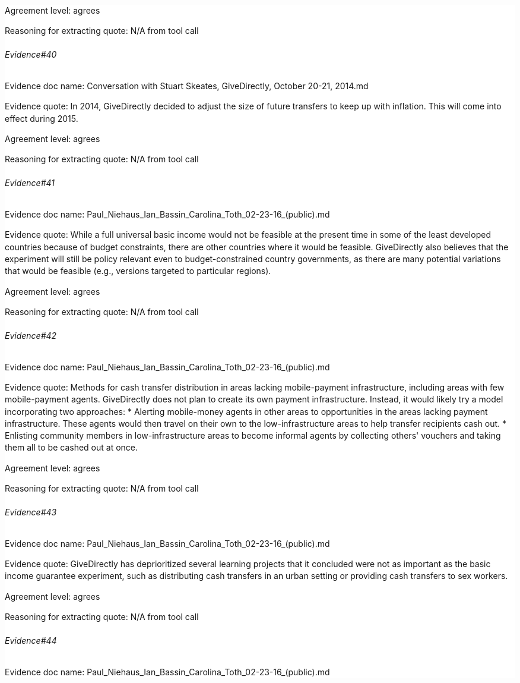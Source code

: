 Agreement level: agrees

Reasoning for extracting quote: N/A from tool call

###### Evidence#40

Evidence doc name: Conversation with Stuart Skeates, GiveDirectly, October 20-21, 2014.md

Evidence quote: In 2014, GiveDirectly decided to adjust the size of future transfers to keep up with inflation. This will come into effect during 2015.

Agreement level: agrees

Reasoning for extracting quote: N/A from tool call

###### Evidence#41

Evidence doc name: Paul_Niehaus_Ian_Bassin_Carolina_Toth_02-23-16_(public).md

Evidence quote: While a full universal basic income would not be feasible at the present time in some of the least developed countries because of budget constraints, there are other countries where it would be feasible. GiveDirectly also believes that the experiment will still be policy relevant even to budget-constrained country governments, as there are many potential variations that would be feasible (e.g., versions targeted to particular regions).

Agreement level: agrees

Reasoning for extracting quote: N/A from tool call

###### Evidence#42

Evidence doc name: Paul_Niehaus_Ian_Bassin_Carolina_Toth_02-23-16_(public).md

Evidence quote: Methods for cash transfer distribution in areas lacking mobile-payment infrastructure, including areas with few mobile-payment agents. GiveDirectly does not plan to create its own payment infrastructure. Instead, it would likely try a model incorporating two approaches: * Alerting mobile-money agents in other areas to opportunities in the areas lacking payment infrastructure. These agents would then travel on their own to the low-infrastructure areas to help transfer recipients cash out. * Enlisting community members in low-infrastructure areas to become informal agents by collecting others' vouchers and taking them all to be cashed out at once.

Agreement level: agrees

Reasoning for extracting quote: N/A from tool call

###### Evidence#43

Evidence doc name: Paul_Niehaus_Ian_Bassin_Carolina_Toth_02-23-16_(public).md

Evidence quote: GiveDirectly has deprioritized several learning projects that it concluded were not as important as the basic income guarantee experiment, such as distributing cash transfers in an urban setting or providing cash transfers to sex workers.

Agreement level: agrees

Reasoning for extracting quote: N/A from tool call

###### Evidence#44

Evidence doc name: Paul_Niehaus_Ian_Bassin_Carolina_Toth_02-23-16_(public).md
